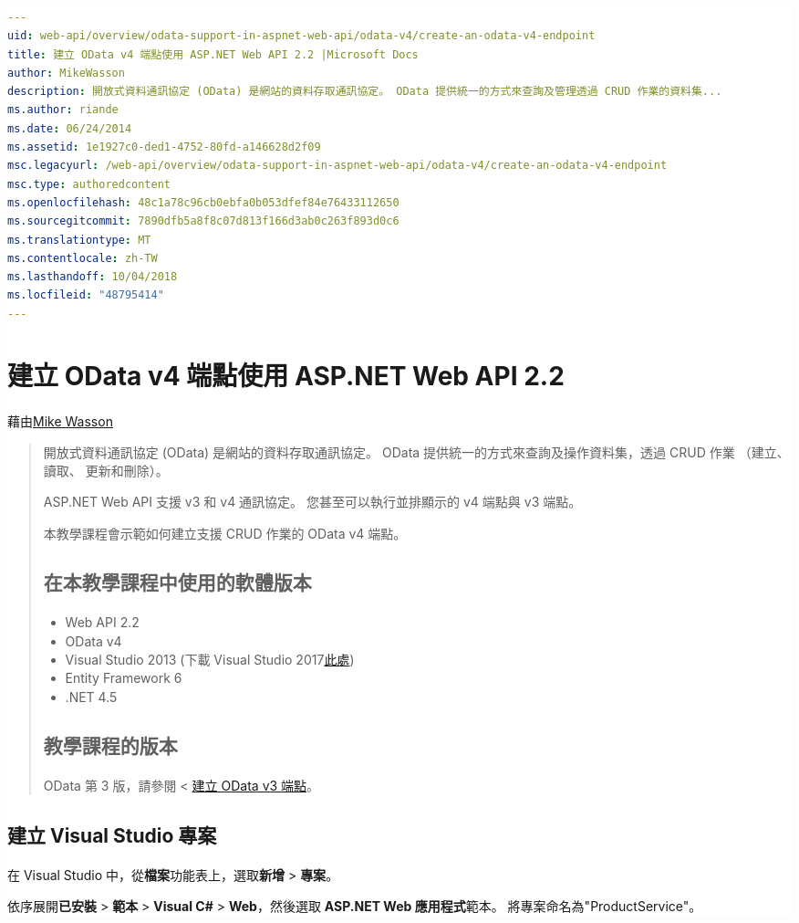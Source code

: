 ```yaml
---
uid: web-api/overview/odata-support-in-aspnet-web-api/odata-v4/create-an-odata-v4-endpoint
title: 建立 OData v4 端點使用 ASP.NET Web API 2.2 |Microsoft Docs
author: MikeWasson
description: 開放式資料通訊協定 (OData) 是網站的資料存取通訊協定。 OData 提供統一的方式來查詢及管理透過 CRUD 作業的資料集...
ms.author: riande
ms.date: 06/24/2014
ms.assetid: 1e1927c0-ded1-4752-80fd-a146628d2f09
msc.legacyurl: /web-api/overview/odata-support-in-aspnet-web-api/odata-v4/create-an-odata-v4-endpoint
msc.type: authoredcontent
ms.openlocfilehash: 48c1a78c96cb0ebfa0b053dfef84e76433112650
ms.sourcegitcommit: 7890dfb5a8f8c07d813f166d3ab0c263f893d0c6
ms.translationtype: MT
ms.contentlocale: zh-TW
ms.lasthandoff: 10/04/2018
ms.locfileid: "48795414"
---
```

<a name="create-an-odata-v4-endpoint-using-aspnet-web-api-22"></a>建立 OData v4 端點使用 ASP.NET Web API 2.2
====================
藉由[Mike Wasson](https://github.com/MikeWasson)

> 開放式資料通訊協定 (OData) 是網站的資料存取通訊協定。 OData 提供統一的方式來查詢及操作資料集，透過 CRUD 作業 （建立、 讀取、 更新和刪除）。
>
> ASP.NET Web API 支援 v3 和 v4 通訊協定。 您甚至可以執行並排顯示的 v4 端點與 v3 端點。
>
> 本教學課程會示範如何建立支援 CRUD 作業的 OData v4 端點。
>
> ## <a name="software-versions-used-in-the-tutorial"></a>在本教學課程中使用的軟體版本
>
> - Web API 2.2
> - OData v4
> - Visual Studio 2013 (下載 Visual Studio 2017[此處](https://visualstudio.microsoft.com/downloads/?utm_medium=microsoft&utm_source=docs.microsoft.com&utm_campaign=button+cta&utm_content=download+vs2017))
> - Entity Framework 6
> - .NET 4.5
>
> ## <a name="tutorial-versions"></a>教學課程的版本
>
> OData 第 3 版，請參閱 <<c0> [ 建立 OData v3 端點](../odata-v3/creating-an-odata-endpoint.md)。

## <a name="create-the-visual-studio-project"></a>建立 Visual Studio 專案

在 Visual Studio 中，從**檔案**功能表上，選取**新增** &gt; **專案**。

依序展開**已安裝** &gt; **範本** &gt; **Visual C#** &gt; **Web**，然後選取  **ASP.NET Web 應用程式**範本。 將專案命名為&quot;ProductService&quot;。
